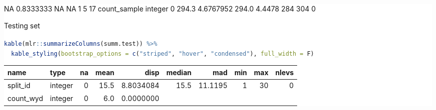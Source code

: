    <td style="text-align:right;"> NA </td>
   <td style="text-align:right;"> 0.8333333 </td>
   <td style="text-align:right;"> NA </td>
   <td style="text-align:right;"> NA </td>
   <td style="text-align:right;"> 1 </td>
   <td style="text-align:right;"> 5 </td>
   <td style="text-align:right;"> 17 </td>
  </tr>
  <tr>
   <td style="text-align:left;"> count_sample </td>
   <td style="text-align:left;"> integer </td>
   <td style="text-align:right;"> 0 </td>
   <td style="text-align:right;"> 294.3 </td>
   <td style="text-align:right;"> 4.6767952 </td>
   <td style="text-align:right;"> 294.0 </td>
   <td style="text-align:right;"> 4.4478 </td>
   <td style="text-align:right;"> 284 </td>
   <td style="text-align:right;"> 304 </td>
   <td style="text-align:right;"> 0 </td>
  </tr>
</tbody>
</table>

Testing set


```r
kable(mlr::summarizeColumns(summ.test)) %>%
  kable_styling(bootstrap_options = c("striped", "hover", "condensed"), full_width = F)
```

<table class="table table-striped table-hover table-condensed" style="width: auto !important; margin-left: auto; margin-right: auto;">
 <thead>
  <tr>
   <th style="text-align:left;"> name </th>
   <th style="text-align:left;"> type </th>
   <th style="text-align:right;"> na </th>
   <th style="text-align:right;"> mean </th>
   <th style="text-align:right;"> disp </th>
   <th style="text-align:right;"> median </th>
   <th style="text-align:right;"> mad </th>
   <th style="text-align:right;"> min </th>
   <th style="text-align:right;"> max </th>
   <th style="text-align:right;"> nlevs </th>
  </tr>
 </thead>
<tbody>
  <tr>
   <td style="text-align:left;"> split_id </td>
   <td style="text-align:left;"> integer </td>
   <td style="text-align:right;"> 0 </td>
   <td style="text-align:right;"> 15.5 </td>
   <td style="text-align:right;"> 8.8034084 </td>
   <td style="text-align:right;"> 15.5 </td>
   <td style="text-align:right;"> 11.1195 </td>
   <td style="text-align:right;"> 1 </td>
   <td style="text-align:right;"> 30 </td>
   <td style="text-align:right;"> 0 </td>
  </tr>
  <tr>
   <td style="text-align:left;"> count_wyd </td>
   <td style="text-align:left;"> integer </td>
   <td style="text-align:right;"> 0 </td>
   <td style="text-align:right;"> 6.0 </td>
   <td style="text-align:right;"> 0.0000000 </td>